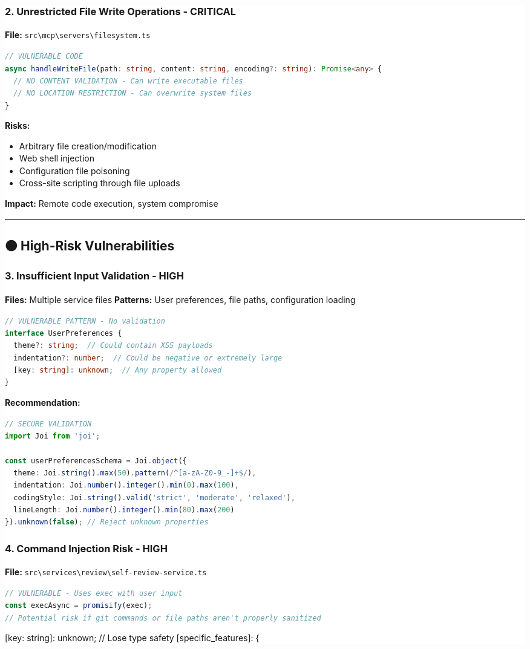 
### 2. **Unrestricted File Write Operations** - CRITICAL
**File:** `src\mcp\servers\filesystem.ts`

```typescript
// VULNERABLE CODE
async handleWriteFile(path: string, content: string, encoding?: string): Promise<any> {
  // NO CONTENT VALIDATION - Can write executable files
  // NO LOCATION RESTRICTION - Can overwrite system files
}
```

**Risks:**
- Arbitrary file creation/modification
- Web shell injection
- Configuration file poisoning
- Cross-site scripting through file uploads

**Impact:** Remote code execution, system compromise

---

## 🟠 High-Risk Vulnerabilities

### 3. **Insufficient Input Validation** - HIGH
**Files:** Multiple service files
**Patterns:** User preferences, file paths, configuration loading

```typescript
// VULNERABLE PATTERN - No validation
interface UserPreferences {
  theme?: string;  // Could contain XSS payloads
  indentation?: number;  // Could be negative or extremely large
  [key: string]: unknown;  // Any property allowed
}
```

**Recommendation:**
```typescript
// SECURE VALIDATION
import Joi from 'joi';

const userPreferencesSchema = Joi.object({
  theme: Joi.string().max(50).pattern(/^[a-zA-Z0-9_-]+$/),
  indentation: Joi.number().integer().min(0).max(100),
  codingStyle: Joi.string().valid('strict', 'moderate', 'relaxed'),
  lineLength: Joi.number().integer().min(80).max(200)
}).unknown(false); // Reject unknown properties
```

### 4. **Command Injection Risk** - HIGH
**File:** `src\services\review\self-review-service.ts`
```typescript
// VULNERABLE - Uses exec with user input
const execAsync = promisify(exec);
// Potential risk if git commands or file paths aren't properly sanitized
```


  [key: string]: unknown; // Lose type safety
  [specific_features]: {